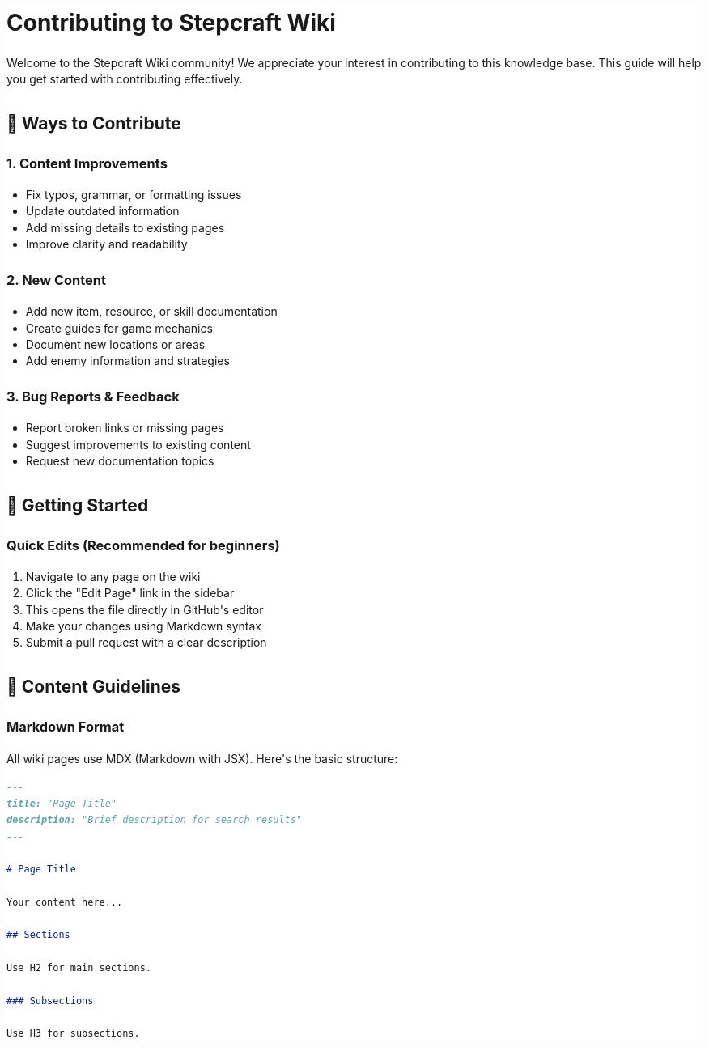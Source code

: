 # Contributing to Stepcraft Wiki

Welcome to the Stepcraft Wiki community! We appreciate your interest in contributing to this knowledge base. This guide will help you get started with contributing effectively.

## 🎯 Ways to Contribute

### 1. Content Improvements
- Fix typos, grammar, or formatting issues
- Update outdated information
- Add missing details to existing pages
- Improve clarity and readability

### 2. New Content
- Add new item, resource, or skill documentation
- Create guides for game mechanics
- Document new locations or areas
- Add enemy information and strategies

### 3. Bug Reports & Feedback
- Report broken links or missing pages
- Suggest improvements to existing content
- Request new documentation topics

## 🚀 Getting Started

### Quick Edits (Recommended for beginners)
1. Navigate to any page on the wiki
2. Click the "Edit Page" link in the sidebar
3. This opens the file directly in GitHub's editor
4. Make your changes using Markdown syntax
5. Submit a pull request with a clear description


## 📝 Content Guidelines

### Markdown Format
All wiki pages use MDX (Markdown with JSX). Here's the basic structure:

```markdown
---
title: "Page Title"
description: "Brief description for search results"
---

# Page Title

Your content here...

## Sections

Use H2 for main sections.

### Subsections

Use H3 for subsections.
```
